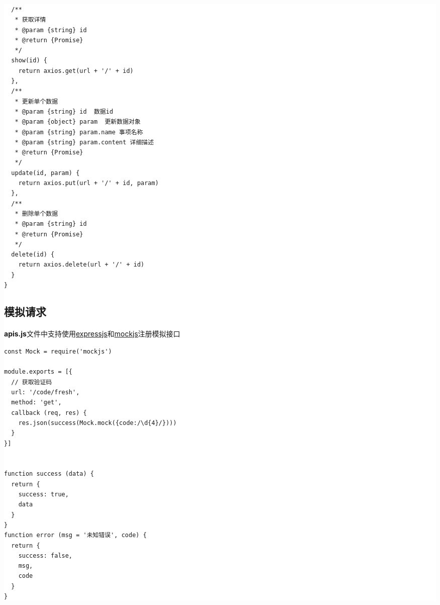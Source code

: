 ```
  /**
   * 获取详情
   * @param {string} id
   * @return {Promise}
   */
  show(id) {
    return axios.get(url + '/' + id)
  },
  /**
   * 更新单个数据
   * @param {string} id  数据id
   * @param {object} param  更新数据对象
   * @param {string} param.name 事项名称
   * @param {string} param.content 详细描述
   * @return {Promise}
   */
  update(id, param) {
    return axios.put(url + '/' + id, param)
  },
  /**
   * 删除单个数据
   * @param {string} id
   * @return {Promise}
   */
  delete(id) {
    return axios.delete(url + '/' + id)
  }
}

```

## 模拟请求
**apis.js**文件中支持使用[expressjs](http://expressjs.com/)和[mockjs](http://mockjs.com/)注册模拟接口

```
const Mock = require('mockjs')

module.exports = [{
  // 获取验证码
  url: '/code/fresh',
  method: 'get',
  callback (req, res) {
    res.json(success(Mock.mock({code:/\d{4}/})))
  }
}]


function success (data) {
  return {
    success: true,
    data
  }
}
function error (msg = '未知错误', code) {
  return {
    success: false,
    msg,
    code
  }
}
```
